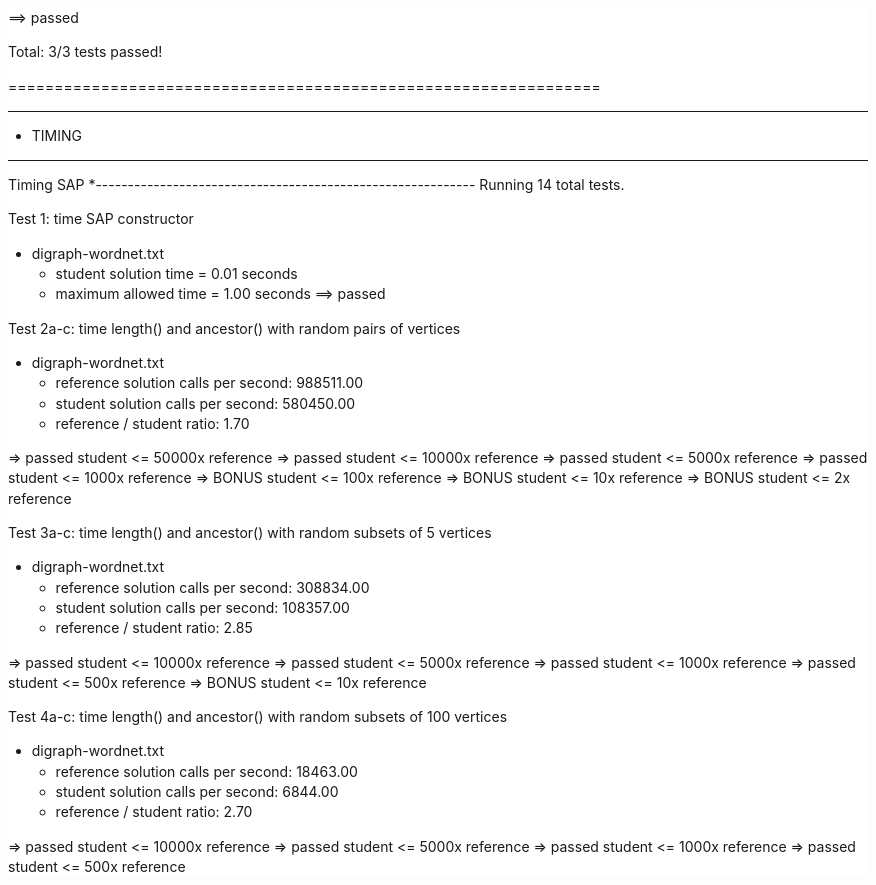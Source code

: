 ==> passed

Total: 3/3 tests passed!


================================================================



********************************************************************************
*  TIMING
********************************************************************************

Timing SAP
*-----------------------------------------------------------
Running 14 total tests.

Test 1: time SAP constructor
   *  digraph-wordnet.txt
      -  student solution time =  0.01 seconds
      -  maximum allowed  time =  1.00 seconds
==> passed

Test 2a-c: time length() and ancestor() with random pairs of vertices
  *  digraph-wordnet.txt
     -  reference solution calls per second:  988511.00
     -  student   solution calls per second:  580450.00
     -  reference / student ratio:                 1.70

=> passed      student <= 50000x reference
=> passed      student <= 10000x reference
=> passed      student <=  5000x reference
=> passed      student <=  1000x reference
=> BONUS       student <=   100x reference
=> BONUS       student <=    10x reference
=> BONUS       student <=     2x reference

Test 3a-c: time length() and ancestor() with random subsets of 5 vertices
  *  digraph-wordnet.txt
     -  reference solution calls per second:  308834.00
     -  student   solution calls per second:  108357.00
     -  reference / student ratio:                 2.85

=> passed      student <= 10000x reference
=> passed      student <=  5000x reference
=> passed      student <=  1000x reference
=> passed      student <=   500x reference
=> BONUS       student <=    10x reference

Test 4a-c: time length() and ancestor() with random subsets of 100 vertices
  *  digraph-wordnet.txt
     -  reference solution calls per second:   18463.00
     -  student   solution calls per second:    6844.00
     -  reference / student ratio:                 2.70

=> passed      student <= 10000x reference
=> passed      student <=  5000x reference
=> passed      student <=  1000x reference
=> passed      student <=   500x reference
